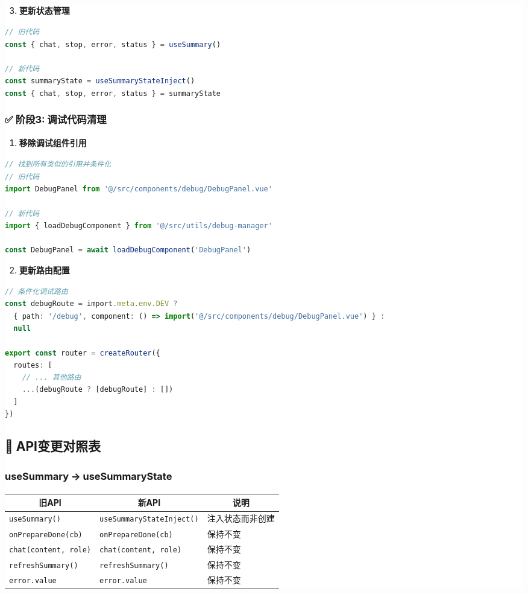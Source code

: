 3. **更新状态管理**
```typescript
// 旧代码
const { chat, stop, error, status } = useSummary()

// 新代码
const summaryState = useSummaryStateInject()
const { chat, stop, error, status } = summaryState
```

### ✅ 阶段3: 调试代码清理

1. **移除调试组件引用**
```typescript
// 找到所有类似的引用并条件化
// 旧代码
import DebugPanel from '@/src/components/debug/DebugPanel.vue'

// 新代码 
import { loadDebugComponent } from '@/src/utils/debug-manager'

const DebugPanel = await loadDebugComponent('DebugPanel')
```

2. **更新路由配置**
```typescript
// 条件化调试路由
const debugRoute = import.meta.env.DEV ? 
  { path: '/debug', component: () => import('@/src/components/debug/DebugPanel.vue') } : 
  null

export const router = createRouter({
  routes: [
    // ... 其他路由
    ...(debugRoute ? [debugRoute] : [])
  ]
})
```

## 🔄 API变更对照表

### useSummary -> useSummaryState

| 旧API | 新API | 说明 |
|-------|-------|------|
| `useSummary()` | `useSummaryStateInject()` | 注入状态而非创建 |
| `onPrepareDone(cb)` | `onPrepareDone(cb)` | 保持不变 |
| `chat(content, role)` | `chat(content, role)` | 保持不变 |
| `refreshSummary()` | `refreshSummary()` | 保持不变 |
| `error.value` | `error.value` | 保持不变 |
